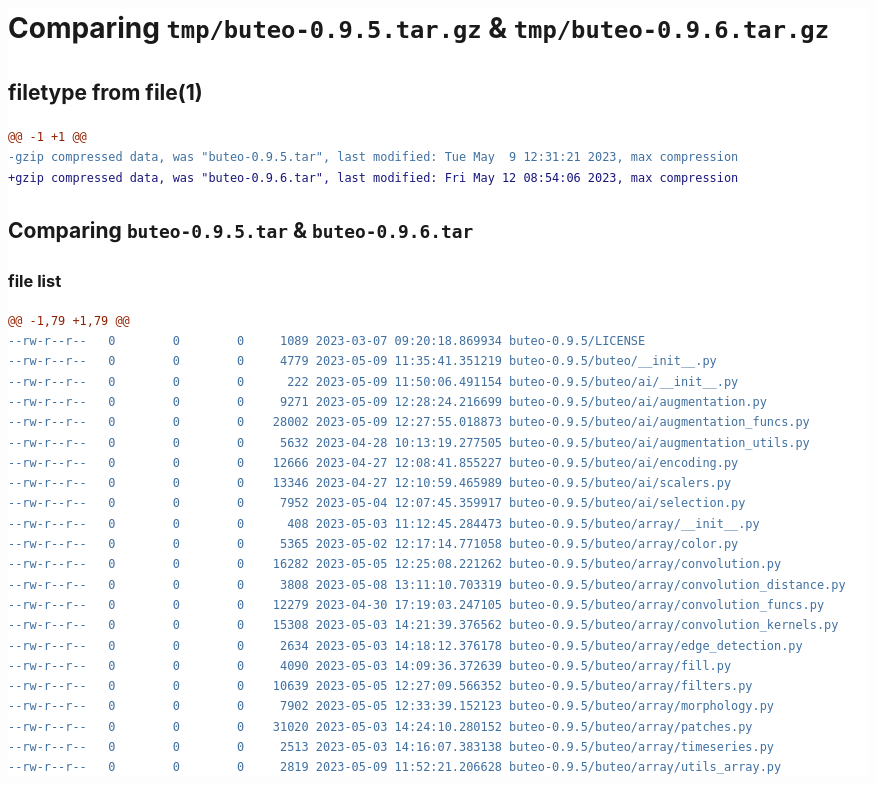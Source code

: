 # Comparing `tmp/buteo-0.9.5.tar.gz` & `tmp/buteo-0.9.6.tar.gz`

## filetype from file(1)

```diff
@@ -1 +1 @@
-gzip compressed data, was "buteo-0.9.5.tar", last modified: Tue May  9 12:31:21 2023, max compression
+gzip compressed data, was "buteo-0.9.6.tar", last modified: Fri May 12 08:54:06 2023, max compression
```

## Comparing `buteo-0.9.5.tar` & `buteo-0.9.6.tar`

### file list

```diff
@@ -1,79 +1,79 @@
--rw-r--r--   0        0        0     1089 2023-03-07 09:20:18.869934 buteo-0.9.5/LICENSE
--rw-r--r--   0        0        0     4779 2023-05-09 11:35:41.351219 buteo-0.9.5/buteo/__init__.py
--rw-r--r--   0        0        0      222 2023-05-09 11:50:06.491154 buteo-0.9.5/buteo/ai/__init__.py
--rw-r--r--   0        0        0     9271 2023-05-09 12:28:24.216699 buteo-0.9.5/buteo/ai/augmentation.py
--rw-r--r--   0        0        0    28002 2023-05-09 12:27:55.018873 buteo-0.9.5/buteo/ai/augmentation_funcs.py
--rw-r--r--   0        0        0     5632 2023-04-28 10:13:19.277505 buteo-0.9.5/buteo/ai/augmentation_utils.py
--rw-r--r--   0        0        0    12666 2023-04-27 12:08:41.855227 buteo-0.9.5/buteo/ai/encoding.py
--rw-r--r--   0        0        0    13346 2023-04-27 12:10:59.465989 buteo-0.9.5/buteo/ai/scalers.py
--rw-r--r--   0        0        0     7952 2023-05-04 12:07:45.359917 buteo-0.9.5/buteo/ai/selection.py
--rw-r--r--   0        0        0      408 2023-05-03 11:12:45.284473 buteo-0.9.5/buteo/array/__init__.py
--rw-r--r--   0        0        0     5365 2023-05-02 12:17:14.771058 buteo-0.9.5/buteo/array/color.py
--rw-r--r--   0        0        0    16282 2023-05-05 12:25:08.221262 buteo-0.9.5/buteo/array/convolution.py
--rw-r--r--   0        0        0     3808 2023-05-08 13:11:10.703319 buteo-0.9.5/buteo/array/convolution_distance.py
--rw-r--r--   0        0        0    12279 2023-04-30 17:19:03.247105 buteo-0.9.5/buteo/array/convolution_funcs.py
--rw-r--r--   0        0        0    15308 2023-05-03 14:21:39.376562 buteo-0.9.5/buteo/array/convolution_kernels.py
--rw-r--r--   0        0        0     2634 2023-05-03 14:18:12.376178 buteo-0.9.5/buteo/array/edge_detection.py
--rw-r--r--   0        0        0     4090 2023-05-03 14:09:36.372639 buteo-0.9.5/buteo/array/fill.py
--rw-r--r--   0        0        0    10639 2023-05-05 12:27:09.566352 buteo-0.9.5/buteo/array/filters.py
--rw-r--r--   0        0        0     7902 2023-05-05 12:33:39.152123 buteo-0.9.5/buteo/array/morphology.py
--rw-r--r--   0        0        0    31020 2023-05-03 14:24:10.280152 buteo-0.9.5/buteo/array/patches.py
--rw-r--r--   0        0        0     2513 2023-05-03 14:16:07.383138 buteo-0.9.5/buteo/array/timeseries.py
--rw-r--r--   0        0        0     2819 2023-05-09 11:52:21.206628 buteo-0.9.5/buteo/array/utils_array.py
```